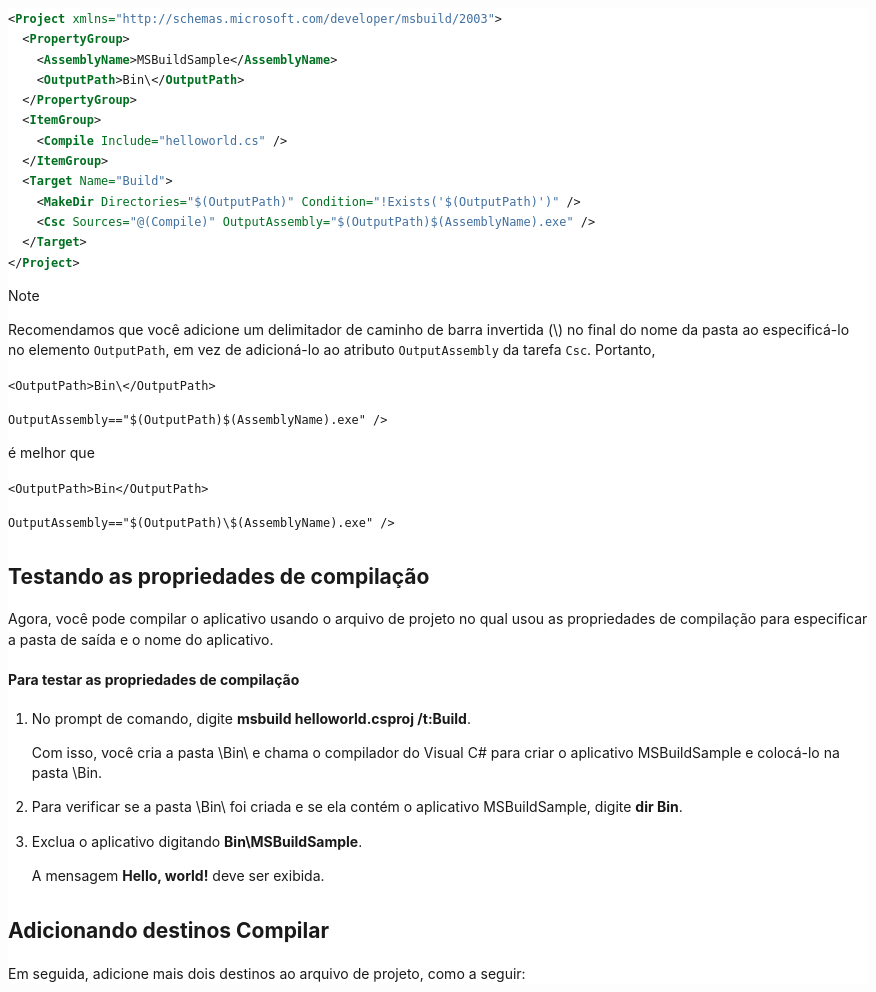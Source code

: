```xml  
<Project xmlns="http://schemas.microsoft.com/developer/msbuild/2003">  
  <PropertyGroup>  
    <AssemblyName>MSBuildSample</AssemblyName>  
    <OutputPath>Bin\</OutputPath>  
  </PropertyGroup>  
  <ItemGroup>  
    <Compile Include="helloworld.cs" />  
  </ItemGroup>  
  <Target Name="Build">  
    <MakeDir Directories="$(OutputPath)" Condition="!Exists('$(OutputPath)')" />  
    <Csc Sources="@(Compile)" OutputAssembly="$(OutputPath)$(AssemblyName).exe" />  
  </Target>  
</Project>  
```  
  
> [!NOTE]
>  Recomendamos que você adicione um delimitador de caminho de barra invertida (\\) no final do nome da pasta ao especificá-lo no elemento `OutputPath`, em vez de adicioná-lo ao atributo `OutputAssembly` da tarefa `Csc`. Portanto,  
>   
>  `<OutputPath>Bin\</OutputPath>`  
>   
>  `OutputAssembly=="$(OutputPath)$(AssemblyName).exe" />`  
>   
>  é melhor que  
>   
>  `<OutputPath>Bin</OutputPath>`  
>   
>  `OutputAssembly=="$(OutputPath)\$(AssemblyName).exe" />`  
  
## <a name="testing-the-build-properties"></a>Testando as propriedades de compilação  
 Agora, você pode compilar o aplicativo usando o arquivo de projeto no qual usou as propriedades de compilação para especificar a pasta de saída e o nome do aplicativo.  
  
#### <a name="to-test-the-build-properties"></a>Para testar as propriedades de compilação  
  
1.  No prompt de comando, digite **msbuild helloworld.csproj /t:Build**.  
  
     Com isso, você cria a pasta \Bin\ e chama o compilador do Visual C# para criar o aplicativo MSBuildSample e colocá-lo na pasta \Bin\.  
  
2.  Para verificar se a pasta \Bin\ foi criada e se ela contém o aplicativo MSBuildSample, digite **dir Bin**.  
  
3.  Exclua o aplicativo digitando **Bin\MSBuildSample**.  
  
     A mensagem **Hello, world!** deve ser exibida.  
  
## <a name="adding-build-targets"></a>Adicionando destinos Compilar  
 Em seguida, adicione mais dois destinos ao arquivo de projeto, como a seguir:  
  